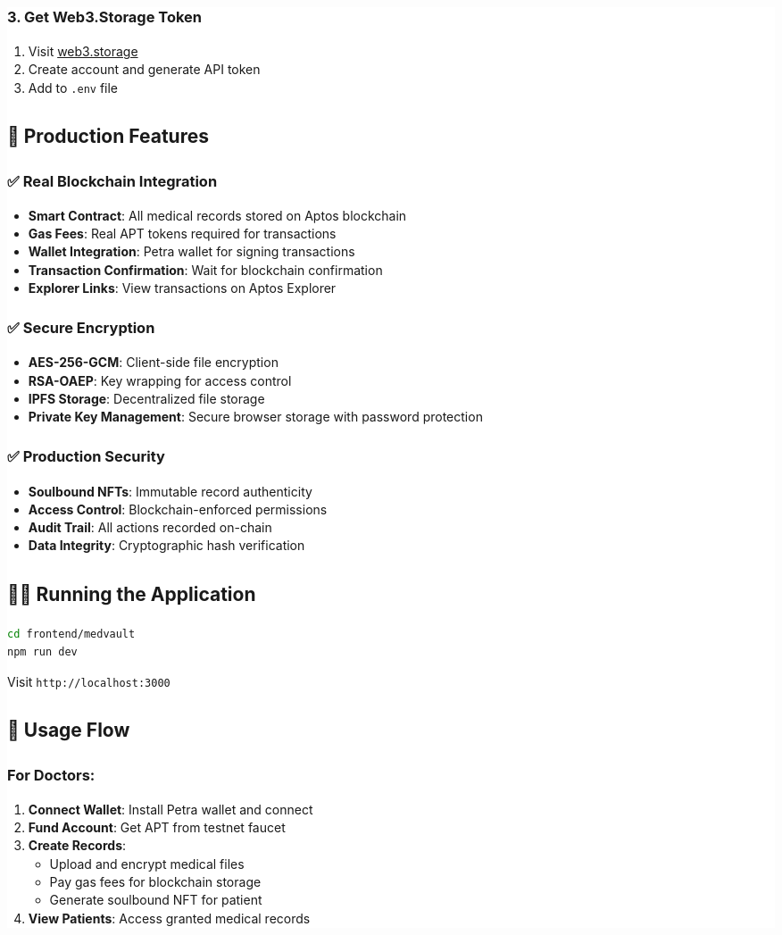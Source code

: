 ### 3. Get Web3.Storage Token

1. Visit [web3.storage](https://web3.storage)
2. Create account and generate API token
3. Add to `.env` file

## 🔗 Production Features

### ✅ Real Blockchain Integration

- **Smart Contract**: All medical records stored on Aptos blockchain
- **Gas Fees**: Real APT tokens required for transactions
- **Wallet Integration**: Petra wallet for signing transactions
- **Transaction Confirmation**: Wait for blockchain confirmation
- **Explorer Links**: View transactions on Aptos Explorer

### ✅ Secure Encryption

- **AES-256-GCM**: Client-side file encryption
- **RSA-OAEP**: Key wrapping for access control
- **IPFS Storage**: Decentralized file storage
- **Private Key Management**: Secure browser storage with password protection

### ✅ Production Security

- **Soulbound NFTs**: Immutable record authenticity
- **Access Control**: Blockchain-enforced permissions
- **Audit Trail**: All actions recorded on-chain
- **Data Integrity**: Cryptographic hash verification

## 🏃‍♂️ Running the Application

```bash
cd frontend/medvault
npm run dev
```

Visit `http://localhost:3000`

## 📱 Usage Flow

### For Doctors:

1. **Connect Wallet**: Install Petra wallet and connect
2. **Fund Account**: Get APT from testnet faucet
3. **Create Records**: 
   - Upload and encrypt medical files
   - Pay gas fees for blockchain storage
   - Generate soulbound NFT for patient
4. **View Patients**: Access granted medical records
